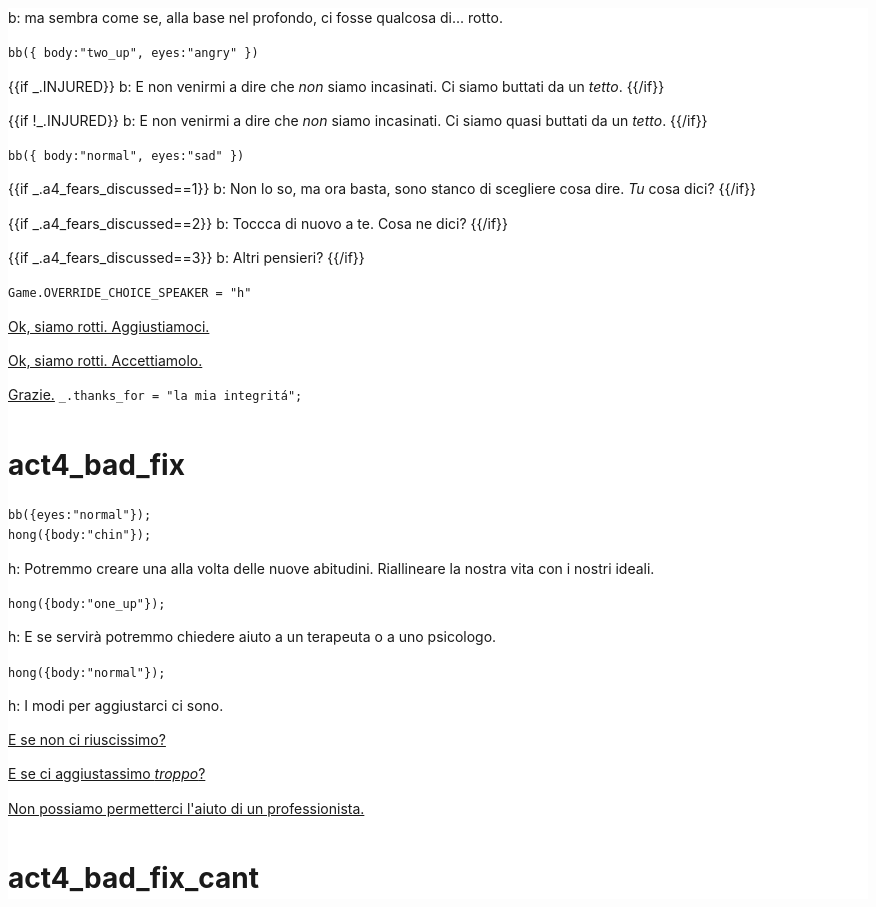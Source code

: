 b: ma sembra come se, alla base nel profondo, ci fosse qualcosa di... rotto.

`bb({ body:"two_up", eyes:"angry" })`

{{if _.INJURED}}
b: E non venirmi a dire che *non* siamo incasinati. Ci siamo buttati da un *tetto*.
{{/if}}

{{if !_.INJURED}}
b: E non venirmi a dire che *non* siamo incasinati. Ci siamo quasi buttati da un *tetto*.
{{/if}}

`bb({ body:"normal", eyes:"sad" })`

{{if _.a4_fears_discussed==1}}
b: Non lo so, ma ora basta, sono stanco di scegliere cosa dire. *Tu* cosa dici?
{{/if}}

{{if _.a4_fears_discussed==2}}
b: Toccca di nuovo a te. Cosa ne dici?
{{/if}}

{{if _.a4_fears_discussed==3}}
b: Altri pensieri?
{{/if}}

`Game.OVERRIDE_CHOICE_SPEAKER = "h"`

[Ok, siamo rotti. Aggiustiamoci.](#act4_bad_fix)

[Ok, siamo rotti. Accettiamolo.](#act4_bad_accept)

[Grazie.](#act4_thanks) `_.thanks_for = "la mia integritá";`

# act4_bad_fix

```
bb({eyes:"normal"});
hong({body:"chin"});
```

h: Potremmo creare una alla volta delle nuove abitudini. Riallineare la nostra vita con i nostri ideali.

`hong({body:"one_up"});`

h: E se servirà potremmo chiedere aiuto a un terapeuta o a uno psicologo.

`hong({body:"normal"});`

h: I modi per aggiustarci ci sono.

[E se non ci riuscissimo?](#act4_bad_fix_cant)

[E se ci aggiustassimo *troppo*?](#act4_bad_fix_too_much)

[Non possiamo permetterci l'aiuto di un professionista.](#act4_bad_fix_afford)

# act4_bad_fix_cant
